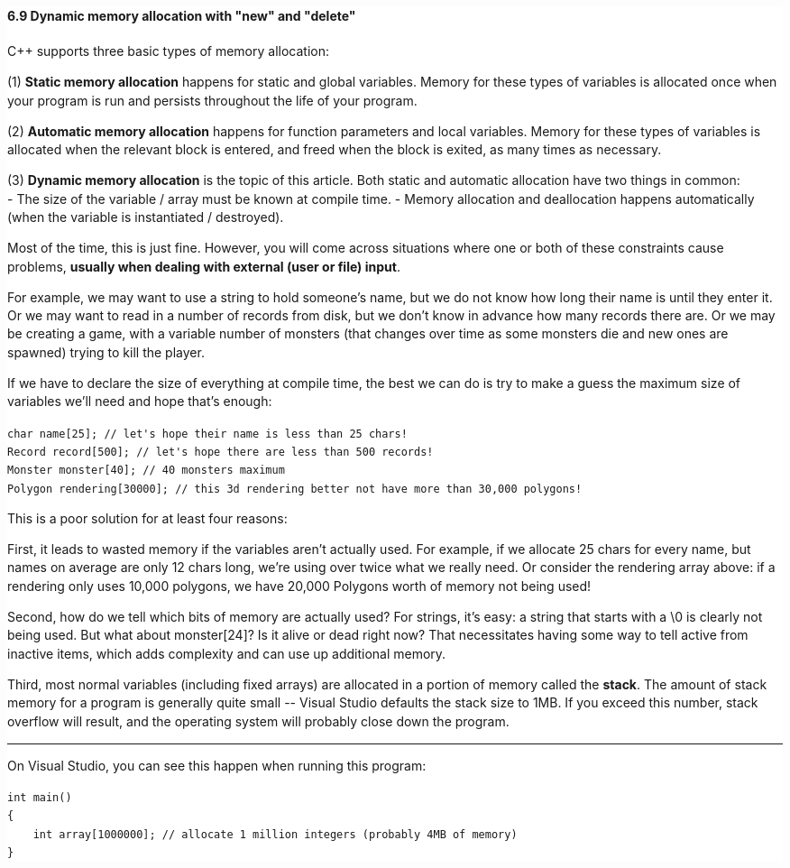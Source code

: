 #### 6.9 Dynamic memory allocation with "new" and "delete"

C++ supports three basic types of memory allocation:  

(1) **Static memory allocation** happens for static and global variables. 
Memory for these types of variables is allocated once when your program is run and persists throughout the life of your program.

(2) **Automatic memory allocation** happens for function parameters and local variables. Memory for these types of variables is allocated when the relevant block is entered, and freed when the block is exited, as many times as necessary.


(3) **Dynamic memory allocation** is the topic of this article.
Both static and automatic allocation have two things in common:  
	- The size of the variable / array must be known at compile time.
	- Memory allocation and deallocation happens automatically (when the variable is instantiated / destroyed).

Most of the time, this is just fine. However, you will come across situations where one or both of these constraints cause problems, **usually when dealing with external (user or file) input**.

For example, we may want to use a string to hold someone’s name, but we do not know how long their name is until they enter it. Or we may want to read in a number of records from disk, but we don’t know in advance how many records there are. Or we may be creating a game, with a variable number of monsters (that changes over time as some monsters die and new ones are spawned) trying to kill the player.

If we have to declare the size of everything at compile time, the best we can do is try to make a guess the maximum size of variables we’ll need and hope that’s enough:

```
char name[25]; // let's hope their name is less than 25 chars!
Record record[500]; // let's hope there are less than 500 records!
Monster monster[40]; // 40 monsters maximum
Polygon rendering[30000]; // this 3d rendering better not have more than 30,000 polygons!
```

This is a poor solution for at least four reasons:

First, it leads to wasted memory if the variables aren’t actually used. For example, if we allocate 25 chars for every name, but names on average are only 12 chars long, we’re using over twice what we really need. Or consider the rendering array above: if a rendering only uses 10,000 polygons, we have 20,000 Polygons worth of memory not being used!

Second, how do we tell which bits of memory are actually used? For strings, it’s easy: a string that starts with a \0 is clearly not being used. But what about monster[24]? Is it alive or dead right now? That necessitates having some way to tell active from inactive items, which adds complexity and can use up additional memory.

Third, most normal variables (including fixed arrays) are allocated in a portion of memory called the **stack**. The amount of stack memory for a program is generally quite small -- Visual Studio defaults the stack size to 1MB. If you exceed this number, stack overflow will result, and the operating system will probably close down the program.

---

On Visual Studio, you can see this happen when running this program:
```
int main()
{
    int array[1000000]; // allocate 1 million integers (probably 4MB of memory)
}
```
